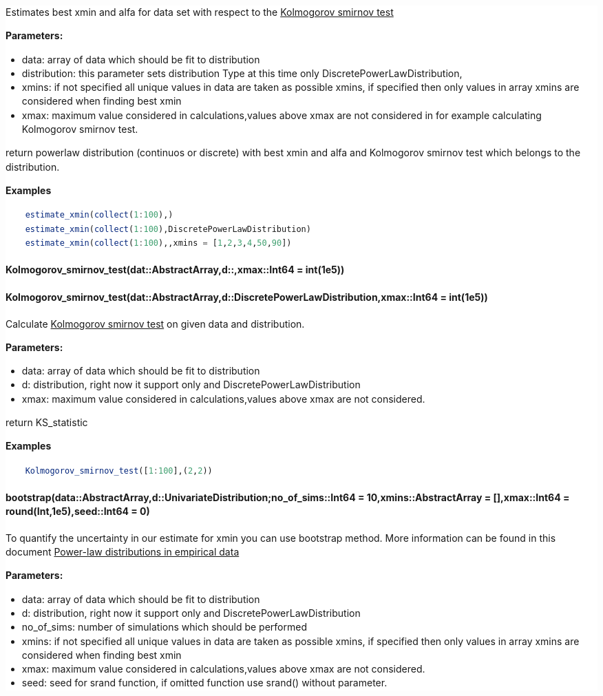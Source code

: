 Estimates best xmin and alfa for data set with respect to the [Kolmogorov smirnov test](https://www.encyclopediaofmath.org/index.php/Kolmogorov-Smirnov_test)

**Parameters:**

* data: array of data which should be fit to distribution
* distribution: this parameter sets distribution Type at this time only DiscretePowerLawDistribution,
* xmins: if not specified all unique values in data are taken as possible xmins, if specified then only values in array xmins are considered when finding best xmin
* xmax: maximum value considered in calculations,values above xmax are not considered in for example calculating Kolmogorov smirnov test.

return powerlaw distribution (continuos or discrete) with best xmin and alfa and Kolmogorov smirnov test which belongs to the distribution.

**Examples**

````jl
    estimate_xmin(collect(1:100),)
    estimate_xmin(collect(1:100),DiscretePowerLawDistribution)
    estimate_xmin(collect(1:100),,xmins = [1,2,3,4,50,90])

````
    
#### Kolmogorov_smirnov_test(dat::AbstractArray,d::,xmax::Int64 = int(1e5))
#### Kolmogorov_smirnov_test(dat::AbstractArray,d::DiscretePowerLawDistribution,xmax::Int64 = int(1e5))

Calculate [Kolmogorov smirnov test](https://www.encyclopediaofmath.org/index.php/Kolmogorov-Smirnov_test) on given data and distribution.

**Parameters:**

* data: array of data which should be fit to distribution
* d: distribution, right now it support only  and DiscretePowerLawDistribution
* xmax: maximum value considered in calculations,values above xmax are not considered.

return KS_statistic

**Examples**

````jl
    Kolmogorov_smirnov_test([1:100],(2,2))
````

#### bootstrap(data::AbstractArray,d::UnivariateDistribution;no_of_sims::Int64 = 10,xmins::AbstractArray = [],xmax::Int64 = round(Int,1e5),seed::Int64 = 0)
To quantify the uncertainty in our estimate for xmin you can use bootstrap method. More information can be found in this document [Power-law distributions in empirical data](http://arxiv.org/pdf/0706.1062v2.pdf)

**Parameters:**

* data: array of data which should be fit to distribution
* d: distribution, right now it support only  and DiscretePowerLawDistribution
* no_of_sims: number of simulations which should be performed
* xmins: if not specified all unique values in data are taken as possible xmins, if specified then only values in array xmins are considered when finding best xmin
* xmax: maximum value considered in calculations,values above xmax are not considered.
* seed: seed for srand function, if omitted function use srand() without parameter.
